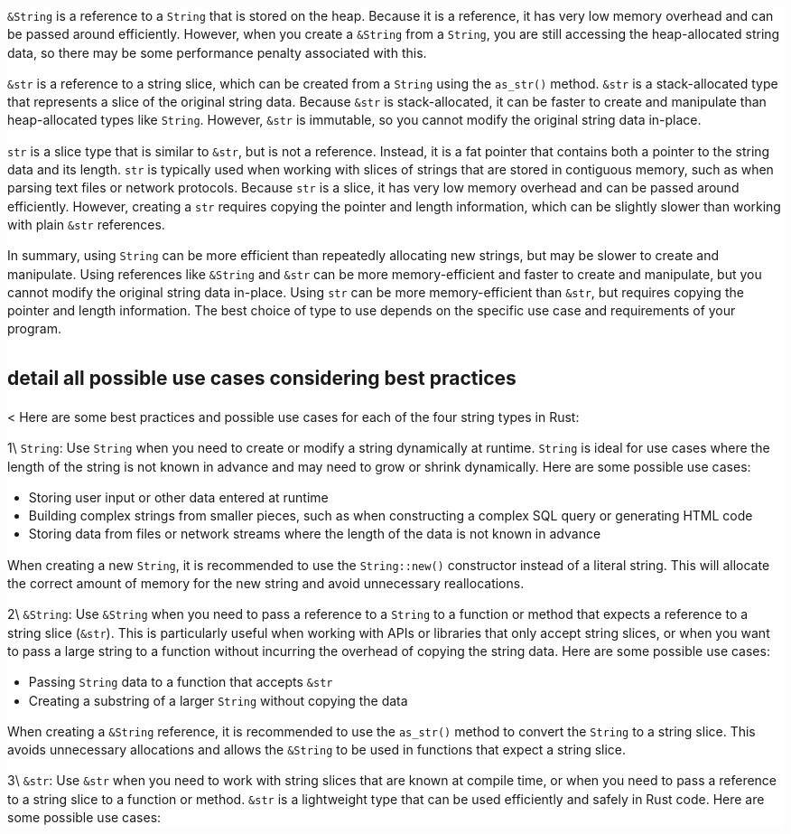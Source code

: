 `&String` is a reference to a `String` that is stored on the heap. Because it is a reference, it has very low memory overhead and can be passed around efficiently. However, when you create a `&String` from a `String`, you are still accessing the heap-allocated string data, so there may be some performance penalty associated with this.

`&str` is a reference to a string slice, which can be created from a `String` using the `as_str()` method. `&str` is a stack-allocated type that represents a slice of the original string data. Because `&str` is stack-allocated, it can be faster to create and manipulate than heap-allocated types like `String`. However, `&str` is immutable, so you cannot modify the original string data in-place.

`str` is a slice type that is similar to `&str`, but is not a reference. Instead, it is a fat pointer that contains both a pointer to the string data and its length. `str` is typically used when working with slices of strings that are stored in contiguous memory, such as when parsing text files or network protocols. Because `str` is a slice, it has very low memory overhead and can be passed around efficiently. However, creating a `str` requires copying the pointer and length information, which can be slightly slower than working with plain `&str` references.

In summary, using `String` can be more efficient than repeatedly allocating new strings, but may be slower to create and manipulate. Using references like `&String` and `&str` can be more memory-efficient and faster to create and manipulate, but you cannot modify the original string data in-place. Using `str` can be more memory-efficient than `&str`, but requires copying the pointer and length information. The best choice of type to use depends on the specific use case and requirements of your program.

## detail all possible use cases considering best practices

< Here are some best practices and possible use cases for each of the four string types in Rust:

1\ `String`: Use `String` when you need to create or modify a string dynamically at runtime. `String` is ideal for use cases where the length of the string is not known in advance and may need to grow or shrink dynamically. Here are some possible use cases:

- Storing user input or other data entered at runtime
- Building complex strings from smaller pieces, such as when constructing a complex SQL query or generating HTML code
- Storing data from files or network streams where the length of the data is not known in advance

When creating a new `String`, it is recommended to use the `String::new()` constructor instead of a literal string. This will allocate the correct amount of memory for the new string and avoid unnecessary reallocations.

2\ `&String`: Use `&String` when you need to pass a reference to a `String` to a function or method that expects a reference to a string slice (`&str`). This is particularly useful when working with APIs or libraries that only accept string slices, or when you want to pass a large string to a function without incurring the overhead of copying the string data. Here are some possible use cases:

- Passing `String` data to a function that accepts `&str`
- Creating a substring of a larger `String` without copying the data

When creating a `&String` reference, it is recommended to use the `as_str()` method to convert the `String` to a string slice. This avoids unnecessary allocations and allows the `&String` to be used in functions that expect a string slice.

3\ `&str`: Use `&str` when you need to work with string slices that are known at compile time, or when you need to pass a reference to a string slice to a function or method. `&str` is a lightweight type that can be used efficiently and safely in Rust code. Here are some possible use cases:
